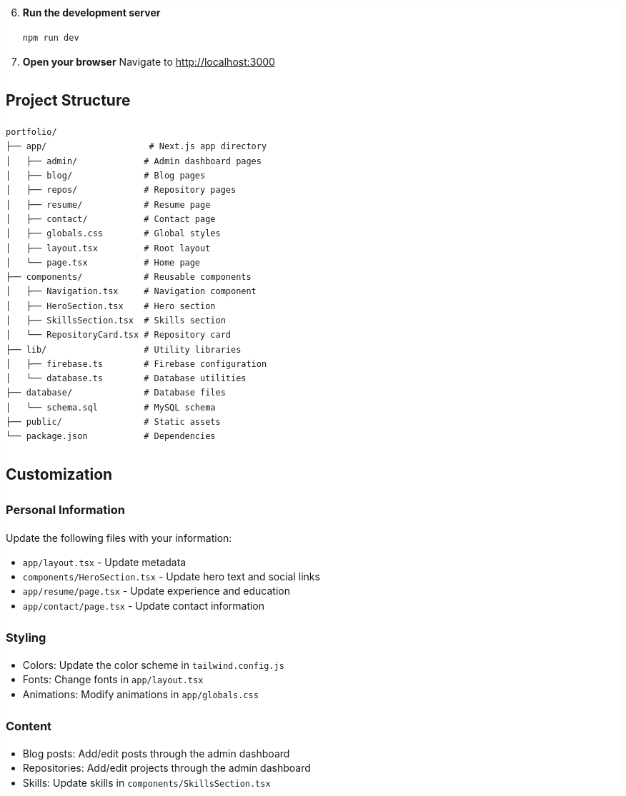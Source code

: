 6. **Run the development server**
   ```bash
   npm run dev
   ```

7. **Open your browser**
   Navigate to [http://localhost:3000](http://localhost:3000)

## Project Structure

```
portfolio/
├── app/                    # Next.js app directory
│   ├── admin/             # Admin dashboard pages
│   ├── blog/              # Blog pages
│   ├── repos/             # Repository pages
│   ├── resume/            # Resume page
│   ├── contact/           # Contact page
│   ├── globals.css        # Global styles
│   ├── layout.tsx         # Root layout
│   └── page.tsx           # Home page
├── components/            # Reusable components
│   ├── Navigation.tsx     # Navigation component
│   ├── HeroSection.tsx    # Hero section
│   ├── SkillsSection.tsx  # Skills section
│   └── RepositoryCard.tsx # Repository card
├── lib/                   # Utility libraries
│   ├── firebase.ts        # Firebase configuration
│   └── database.ts        # Database utilities
├── database/              # Database files
│   └── schema.sql         # MySQL schema
├── public/                # Static assets
└── package.json           # Dependencies
```

## Customization

### Personal Information
Update the following files with your information:
- `app/layout.tsx` - Update metadata
- `components/HeroSection.tsx` - Update hero text and social links
- `app/resume/page.tsx` - Update experience and education
- `app/contact/page.tsx` - Update contact information

### Styling
- Colors: Update the color scheme in `tailwind.config.js`
- Fonts: Change fonts in `app/layout.tsx`
- Animations: Modify animations in `app/globals.css`

### Content
- Blog posts: Add/edit posts through the admin dashboard
- Repositories: Add/edit projects through the admin dashboard
- Skills: Update skills in `components/SkillsSection.tsx`
